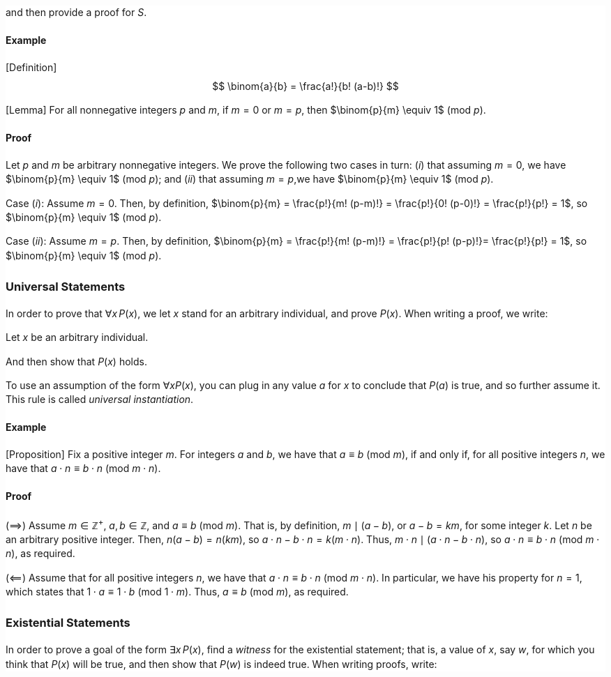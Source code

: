 and then provide a proof for $S$.

#### Example

[Definition]
$$
\binom{a}{b} = \frac{a!}{b! (a-b)!}
$$

[Lemma] For all nonnegative integers $p$ and $m$, if $m = 0$ or $m = p$, then $\binom{p}{m} \equiv 1$ (mod $p$).

#### Proof

Let $p$ and $m$ be arbitrary nonnegative integers. We prove the following two cases in turn: $(i)$ that assuming $m = 0$, we have $\binom{p}{m} \equiv 1$ (mod $p$); and $(ii)$ that assuming $m = p$,we have $\binom{p}{m} \equiv 1$ (mod $p$).

Case $(i)$: Assume $m = 0$. Then, by definition, $\binom{p}{m} = \frac{p!}{m! (p-m)!} = \frac{p!}{0! (p-0)!} = \frac{p!}{p!} = 1$, so $\binom{p}{m} \equiv 1$ (mod $p$).

Case $(ii)$: Assume $m = p$. Then, by definition, $\binom{p}{m} = \frac{p!}{m! (p-m)!} = \frac{p!}{p! (p-p)!}= \frac{p!}{p!} = 1$, so $\binom{p}{m} \equiv 1$ (mod $p$).

### Universal Statements

In order to prove that $\forall x \, P(x)$, we let $x$ stand for an arbitrary individual, and prove $P(x)$. When writing a proof, we write:

$\text{Let $x$ be an arbitrary individual.}$

And then show that $P(x)$ holds.

To use an assumption of the form $\forall x P(x)$, you can plug in any value $a$ for $x$ to conclude that $P(a)$ is true, and so further assume it. This rule is called *universal instantiation*.

#### Example

[Proposition] Fix a positive integer $m$. For integers $a$ and $b$, we have that $a \equiv b$ (mod $m$), if and only if, for all positive integers $n$, we have that $a \cdot n \equiv b \cdot n$ (mod $m \cdot n$).

#### Proof

$(\implies)$ Assume $m \in \mathbb{Z}^+$, $a, b \in \mathbb{Z}$, and $a \equiv b$ (mod $m$). That is, by definition, $m \mid (a-b)$, or $a - b = km$, for some integer $k$. Let $n$ be an arbitrary positive integer. Then, $n(a-b) = n(km)$, so $a \cdot n - b \cdot n = k(m \cdot n)$. Thus, $m \cdot n \mid (a \cdot n - b \cdot n)$, so $a \cdot n \equiv b \cdot n$ (mod $m \cdot n$), as required.

$(\impliedby)$ Assume that for all positive integers $n$, we have that $a \cdot n \equiv b \cdot n$ (mod $m \cdot n$). In particular, we have his property for $n = 1$, which states that $1 \cdot a \equiv 1 \cdot b$ (mod $1 \cdot m$). Thus, $a \equiv b$ (mod $m$), as required.

### Existential Statements

In order to prove a goal of the form $\exists x \, P(x)$, find a *witness* for the existential statement; that is, a value of $x$, say $w$, for which you think that $P(x)$ will be true, and then show that $P(w)$ is indeed true. When writing proofs, write:

